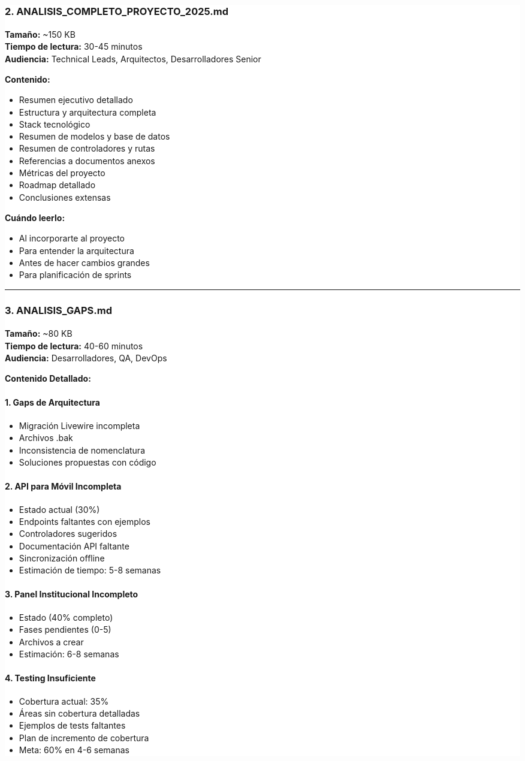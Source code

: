 
### 2. ANALISIS_COMPLETO_PROYECTO_2025.md
**Tamaño:** ~150 KB  
**Tiempo de lectura:** 30-45 minutos  
**Audiencia:** Technical Leads, Arquitectos, Desarrolladores Senior  

**Contenido:**
- Resumen ejecutivo detallado
- Estructura y arquitectura completa
- Stack tecnológico
- Resumen de modelos y base de datos
- Resumen de controladores y rutas
- Referencias a documentos anexos
- Métricas del proyecto
- Roadmap detallado
- Conclusiones extensas

**Cuándo leerlo:**
- Al incorporarte al proyecto
- Para entender la arquitectura
- Antes de hacer cambios grandes
- Para planificación de sprints

---

### 3. ANALISIS_GAPS.md
**Tamaño:** ~80 KB  
**Tiempo de lectura:** 40-60 minutos  
**Audiencia:** Desarrolladores, QA, DevOps  

**Contenido Detallado:**

#### 1. Gaps de Arquitectura
- Migración Livewire incompleta
- Archivos .bak
- Inconsistencia de nomenclatura
- Soluciones propuestas con código

#### 2. API para Móvil Incompleta
- Estado actual (30%)
- Endpoints faltantes con ejemplos
- Controladores sugeridos
- Documentación API faltante
- Sincronización offline
- Estimación de tiempo: 5-8 semanas

#### 3. Panel Institucional Incompleto
- Estado (40% completo)
- Fases pendientes (0-5)
- Archivos a crear
- Estimación: 6-8 semanas

#### 4. Testing Insuficiente
- Cobertura actual: 35%
- Áreas sin cobertura detalladas
- Ejemplos de tests faltantes
- Plan de incremento de cobertura
- Meta: 60% en 4-6 semanas

